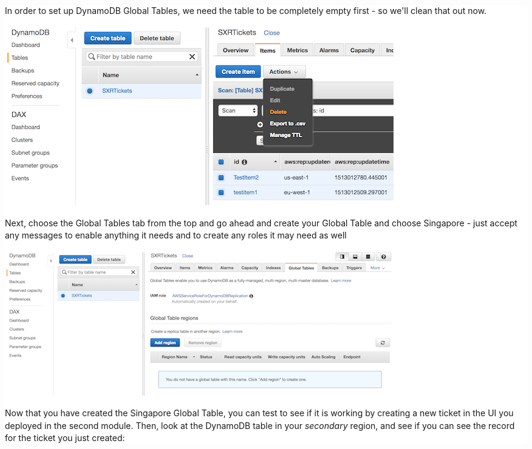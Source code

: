 In order to set up DynamoDB Global Tables, we need the table to be completely empty
first - so we'll clean that out now.

![Delete DynamoDB Items before Global Tables](images/delete-ddb-items.png)

Next, choose the Global Tables tab from the top and go ahead and create your Global
Table and choose Singapore - just accept any messages to enable anything it needs and
to create any roles it may need as well

![Create DynamoDB Global Tables](images/create-ddb-global-table.png)


Now that you have created the Singapore Global Table, you can test to see if it is working
by creating a new ticket in the UI you deployed in the second module.  Then, look at
the DynamoDB table in your *secondary* region, and see if you can see the record
for the ticket you just created:
